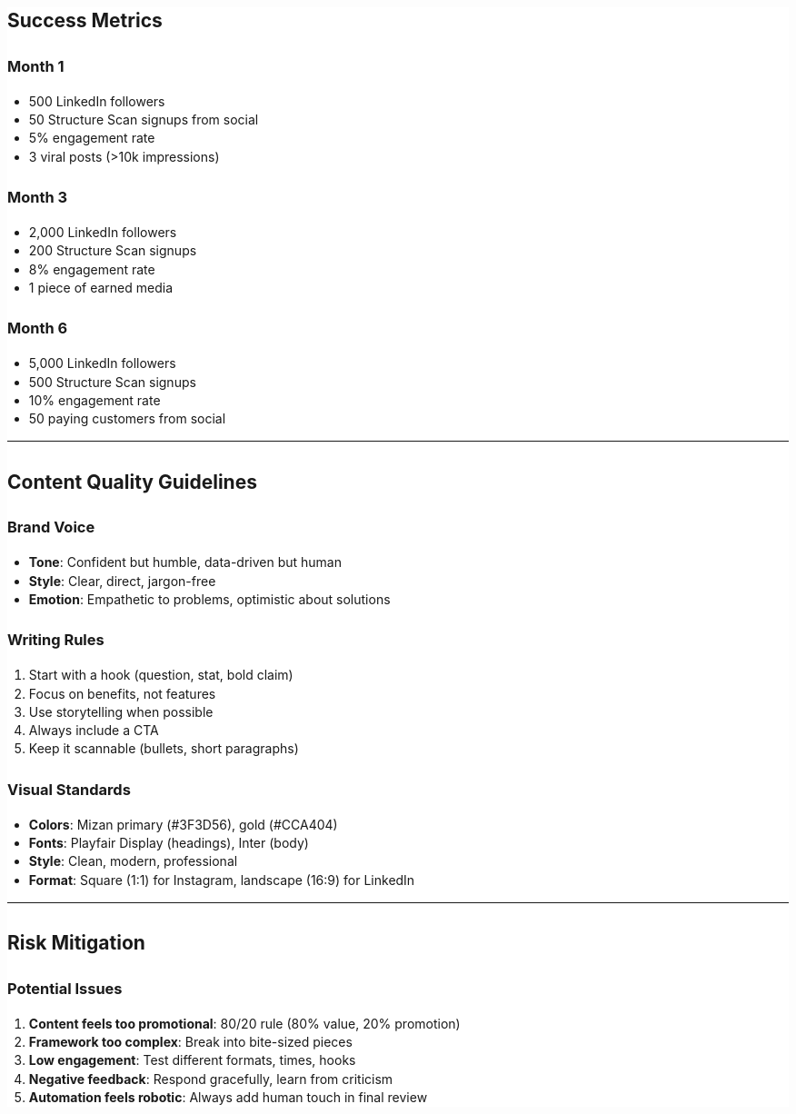 
## Success Metrics

### Month 1
- 500 LinkedIn followers
- 50 Structure Scan signups from social
- 5% engagement rate
- 3 viral posts (>10k impressions)

### Month 3
- 2,000 LinkedIn followers
- 200 Structure Scan signups
- 8% engagement rate
- 1 piece of earned media

### Month 6
- 5,000 LinkedIn followers
- 500 Structure Scan signups
- 10% engagement rate
- 50 paying customers from social

---

## Content Quality Guidelines

### Brand Voice
- **Tone**: Confident but humble, data-driven but human
- **Style**: Clear, direct, jargon-free
- **Emotion**: Empathetic to problems, optimistic about solutions

### Writing Rules
1. Start with a hook (question, stat, bold claim)
2. Focus on benefits, not features
3. Use storytelling when possible
4. Always include a CTA
5. Keep it scannable (bullets, short paragraphs)

### Visual Standards
- **Colors**: Mizan primary (#3F3D56), gold (#CCA404)
- **Fonts**: Playfair Display (headings), Inter (body)
- **Style**: Clean, modern, professional
- **Format**: Square (1:1) for Instagram, landscape (16:9) for LinkedIn

---

## Risk Mitigation

### Potential Issues
1. **Content feels too promotional**: 80/20 rule (80% value, 20% promotion)
2. **Framework too complex**: Break into bite-sized pieces
3. **Low engagement**: Test different formats, times, hooks
4. **Negative feedback**: Respond gracefully, learn from criticism
5. **Automation feels robotic**: Always add human touch in final review
